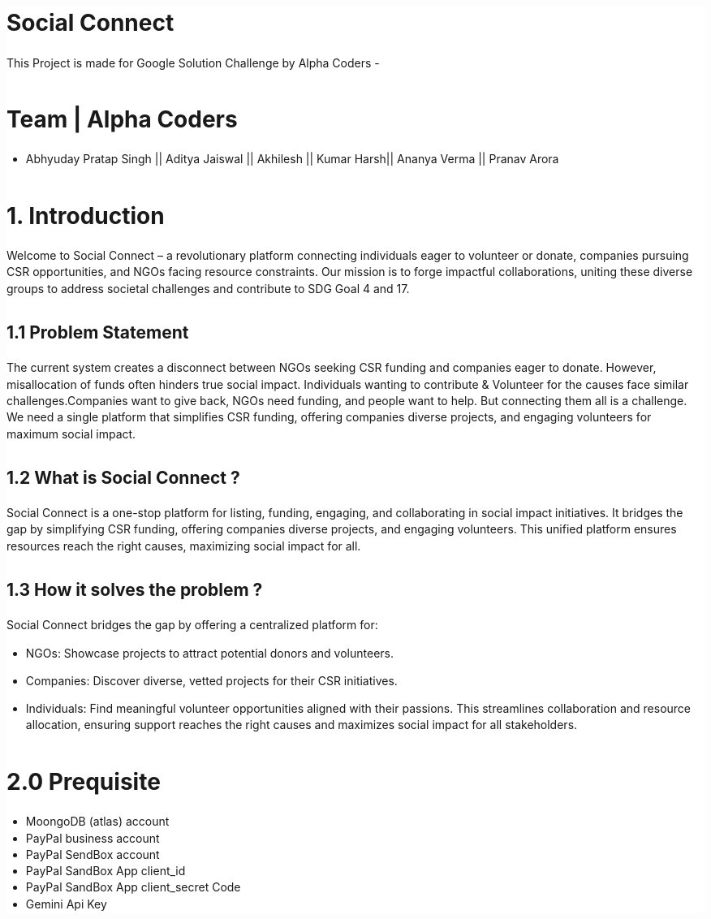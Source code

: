# Social Connect

This Project is made for Google Solution Challenge by Alpha Coders -

# Team | Alpha Coders

- Abhyuday Pratap Singh ||  Aditya Jaiswal  || Akhilesh
|| Kumar Harsh|| Ananya Verma || Pranav Arora  

# 1. Introduction

Welcome to Social Connect – a revolutionary platform connecting individuals eager to volunteer or donate, companies pursuing CSR opportunities, and NGOs facing resource constraints. Our mission is to forge impactful collaborations, uniting these diverse groups to address societal challenges and contribute to SDG Goal 4 and 17.

## 1.1 Problem Statement

The current system creates a disconnect between NGOs seeking CSR funding and companies eager to donate. However, misallocation of funds often hinders true social impact. Individuals wanting to contribute & Volunteer for the causes face similar challenges.Companies want to give back, NGOs need funding, and people want to help. But connecting them all is a challenge. We need a single platform that simplifies CSR funding, offering companies diverse projects, and engaging volunteers for maximum social impact.

## 1.2 What is Social Connect ?

Social Connect is a one-stop platform for listing, funding, engaging, and collaborating in social impact initiatives. It bridges the gap by simplifying CSR funding, offering companies diverse projects, and engaging volunteers. This unified platform ensures resources reach the right causes, maximizing social impact for all.

## 1.3 How it solves the problem ?

Social Connect bridges the gap by offering a centralized platform for:

- NGOs: Showcase projects to attract potential donors and volunteers.

- Companies: Discover diverse, vetted projects for their CSR initiatives.

- Individuals: Find meaningful volunteer opportunities aligned with their passions.
This streamlines collaboration and resource allocation, ensuring support reaches the right causes and maximizes social impact for all stakeholders.

# 2.0 Prequisite

- MoongoDB (atlas) account
- PayPal business account
- PayPal SendBox account
- PayPal SandBox App client_id
- PayPal SandBox App client_secret Code
- Gemini Api Key
